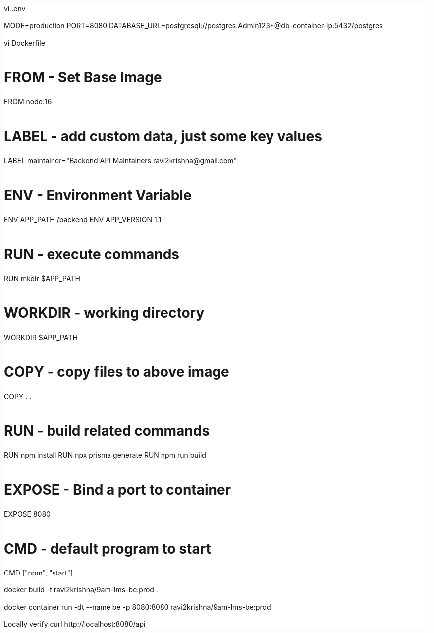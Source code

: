 vi .env

MODE=production
PORT=8080
DATABASE_URL=postgresql://postgres:Admin123*@db-container-ip:5432/postgres

vi Dockerfile

# FROM - Set Base Image
FROM node:16

# LABEL - add custom data, just some key values
LABEL maintainer="Backend API Maintainers <ravi2krishna@gmail.com>"

# ENV - Environment Variable
ENV APP_PATH /backend
ENV APP_VERSION 1.1

# RUN - execute commands
RUN mkdir $APP_PATH

# WORKDIR - working directory
WORKDIR $APP_PATH

# COPY - copy files to above image
COPY . .

# RUN - build related commands
RUN npm install
RUN npx prisma generate
RUN npm run build

# EXPOSE - Bind a port to container
EXPOSE 8080

# CMD - default program to start
CMD ["npm", "start"]

docker build -t ravi2krishna/9am-lms-be:prod .

docker container run -dt --name be -p 8080:8080 ravi2krishna/9am-lms-be:prod

Locally verify 
curl http://localhost:8080/api
